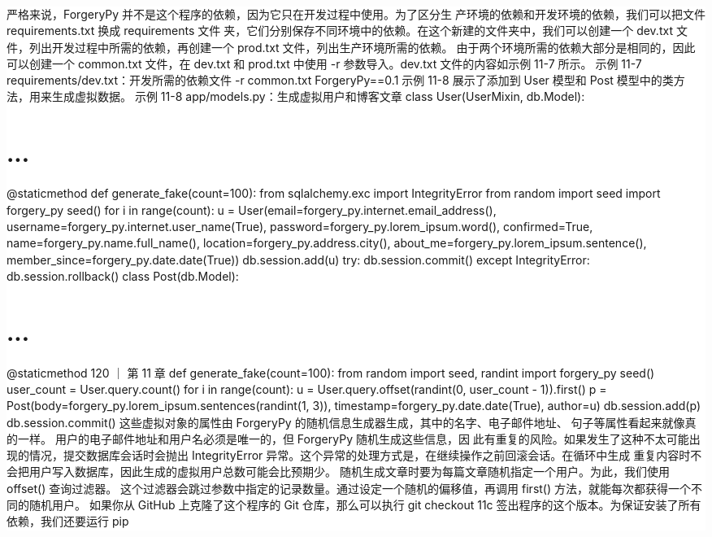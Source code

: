 严格来说，ForgeryPy 并不是这个程序的依赖，因为它只在开发过程中使用。为了区分生
产环境的依赖和开发环境的依赖，我们可以把文件 requirements.txt 换成 requirements 文件
夹，它们分别保存不同环境中的依赖。在这个新建的文件夹中，我们可以创建一个 dev.txt
文件，列出开发过程中所需的依赖，再创建一个 prod.txt 文件，列出生产环境所需的依赖。
由于两个环境所需的依赖大部分是相同的，因此可以创建一个 common.txt 文件，在 dev.txt
和 prod.txt 中使用 -r 参数导入。dev.txt 文件的内容如示例 11-7 所示。
示例 11-7 requirements/dev.txt：开发所需的依赖文件
-r common.txt
ForgeryPy==0.1
示例 11-8 展示了添加到 User 模型和 Post 模型中的类方法，用来生成虚拟数据。
示例 11-8 app/models.py：生成虚拟用户和博客文章
class User(UserMixin, db.Model):
 # ...
 @staticmethod
 def generate_fake(count=100):
 from sqlalchemy.exc import IntegrityError
 from random import seed
 import forgery_py
 seed()
 for i in range(count):
 u = User(email=forgery_py.internet.email_address(),
 username=forgery_py.internet.user_name(True),
 password=forgery_py.lorem_ipsum.word(),
 confirmed=True,
 name=forgery_py.name.full_name(),
 location=forgery_py.address.city(),
 about_me=forgery_py.lorem_ipsum.sentence(),
 member_since=forgery_py.date.date(True))
 db.session.add(u)
 try:
 db.session.commit()
 except IntegrityError:
 db.session.rollback()
class Post(db.Model):
 # ...
 @staticmethod
120 ｜ 第 11 章
 def generate_fake(count=100):
 from random import seed, randint
 import forgery_py
 seed()
 user_count = User.query.count()
 for i in range(count):
 u = User.query.offset(randint(0, user_count - 1)).first()
 p = Post(body=forgery_py.lorem_ipsum.sentences(randint(1, 3)),
 timestamp=forgery_py.date.date(True),
 author=u)
 db.session.add(p)
 db.session.commit()
这些虚拟对象的属性由 ForgeryPy 的随机信息生成器生成，其中的名字、电子邮件地址、
句子等属性看起来就像真的一样。
用户的电子邮件地址和用户名必须是唯一的，但 ForgeryPy 随机生成这些信息，因
此有重复的风险。如果发生了这种不太可能出现的情况，提交数据库会话时会抛出
IntegrityError 异常。这个异常的处理方式是，在继续操作之前回滚会话。在循环中生成
重复内容时不会把用户写入数据库，因此生成的虚拟用户总数可能会比预期少。
随机生成文章时要为每篇文章随机指定一个用户。为此，我们使用 offset() 查询过滤器。
这个过滤器会跳过参数中指定的记录数量。通过设定一个随机的偏移值，再调用 first()
方法，就能每次都获得一个不同的随机用户。
如果你从 GitHub 上克隆了这个程序的 Git 仓库，那么可以执行 git checkout
11c 签出程序的这个版本。为保证安装了所有依赖，我们还要运行 pip